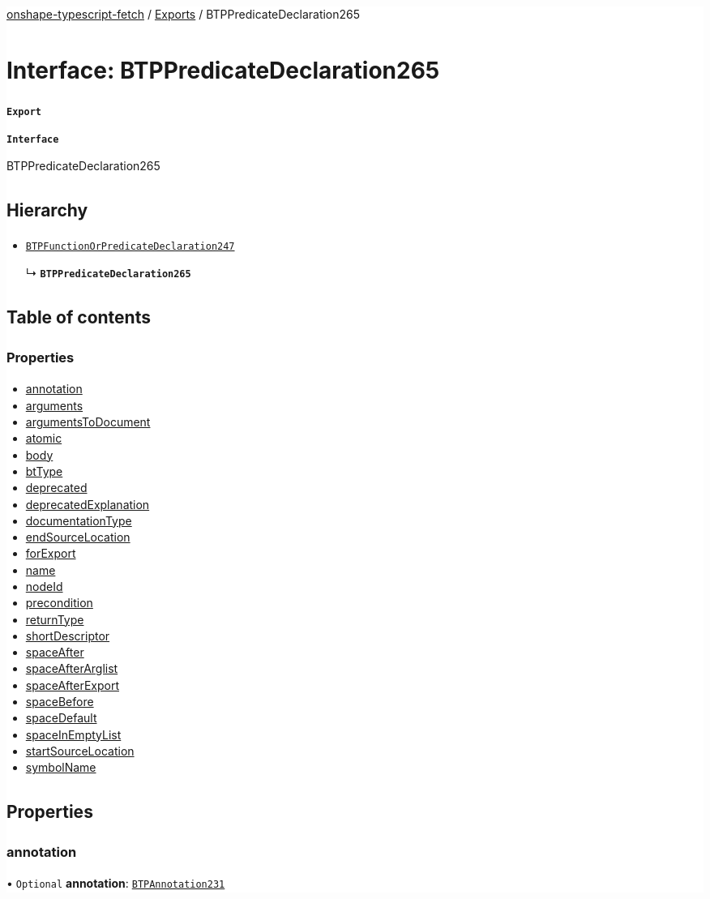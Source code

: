 [onshape-typescript-fetch](../README.md) / [Exports](../modules.md) / BTPPredicateDeclaration265

# Interface: BTPPredicateDeclaration265

**`Export`**

**`Interface`**

BTPPredicateDeclaration265

## Hierarchy

- [`BTPFunctionOrPredicateDeclaration247`](BTPFunctionOrPredicateDeclaration247.md)

  ↳ **`BTPPredicateDeclaration265`**

## Table of contents

### Properties

- [annotation](BTPPredicateDeclaration265.md#annotation)
- [arguments](BTPPredicateDeclaration265.md#arguments)
- [argumentsToDocument](BTPPredicateDeclaration265.md#argumentstodocument)
- [atomic](BTPPredicateDeclaration265.md#atomic)
- [body](BTPPredicateDeclaration265.md#body)
- [btType](BTPPredicateDeclaration265.md#bttype)
- [deprecated](BTPPredicateDeclaration265.md#deprecated)
- [deprecatedExplanation](BTPPredicateDeclaration265.md#deprecatedexplanation)
- [documentationType](BTPPredicateDeclaration265.md#documentationtype)
- [endSourceLocation](BTPPredicateDeclaration265.md#endsourcelocation)
- [forExport](BTPPredicateDeclaration265.md#forexport)
- [name](BTPPredicateDeclaration265.md#name)
- [nodeId](BTPPredicateDeclaration265.md#nodeid)
- [precondition](BTPPredicateDeclaration265.md#precondition)
- [returnType](BTPPredicateDeclaration265.md#returntype)
- [shortDescriptor](BTPPredicateDeclaration265.md#shortdescriptor)
- [spaceAfter](BTPPredicateDeclaration265.md#spaceafter)
- [spaceAfterArglist](BTPPredicateDeclaration265.md#spaceafterarglist)
- [spaceAfterExport](BTPPredicateDeclaration265.md#spaceafterexport)
- [spaceBefore](BTPPredicateDeclaration265.md#spacebefore)
- [spaceDefault](BTPPredicateDeclaration265.md#spacedefault)
- [spaceInEmptyList](BTPPredicateDeclaration265.md#spaceinemptylist)
- [startSourceLocation](BTPPredicateDeclaration265.md#startsourcelocation)
- [symbolName](BTPPredicateDeclaration265.md#symbolname)

## Properties

### annotation

• `Optional` **annotation**: [`BTPAnnotation231`](BTPAnnotation231.md)
